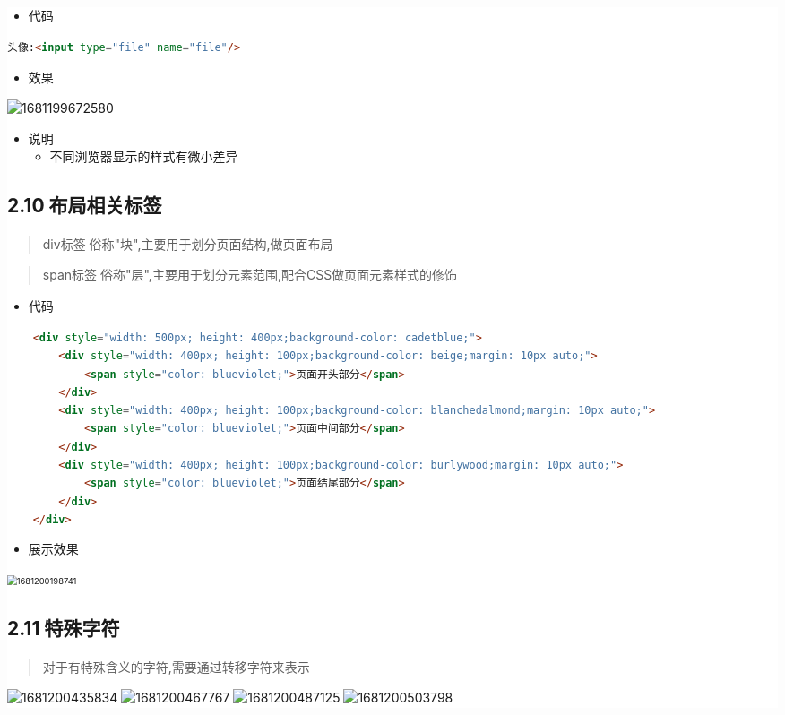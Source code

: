 + 代码

``` html
头像:<input type="file" name="file"/>
```

+ 效果

![1681199672580](https://nfgj-picgo-images.oss-cn-shanghai.aliyuncs.com/images/202311072337916.png)

+ 说明
    + 不同浏览器显示的样式有微小差异

## 2.10 布局相关标签

> div标签  俗称"块",主要用于划分页面结构,做页面布局

> span标签 俗称"层",主要用于划分元素范围,配合CSS做页面元素样式的修饰

+ 代码

``` html
    <div style="width: 500px; height: 400px;background-color: cadetblue;">
        <div style="width: 400px; height: 100px;background-color: beige;margin: 10px auto;">
            <span style="color: blueviolet;">页面开头部分</span>
        </div> 
        <div style="width: 400px; height: 100px;background-color: blanchedalmond;margin: 10px auto;">
            <span style="color: blueviolet;">页面中间部分</span>
        </div> 
        <div style="width: 400px; height: 100px;background-color: burlywood;margin: 10px auto;">
            <span style="color: blueviolet;">页面结尾部分</span>
        </div> 
    </div>
```

+ 展示效果

<img src="https://nfgj-picgo-images.oss-cn-shanghai.aliyuncs.com/images/202311072337917.png" alt="1681200198741" style="zoom:67%;" />

## 2.11 特殊字符

> 对于有特殊含义的字符,需要通过转移字符来表示

<img src="https://nfgj-picgo-images.oss-cn-shanghai.aliyuncs.com/images/202311072337918.png" alt="1681200435834"  />



<img src="https://nfgj-picgo-images.oss-cn-shanghai.aliyuncs.com/images/202311072337919.png" alt="1681200467767"  />



<img src="https://nfgj-picgo-images.oss-cn-shanghai.aliyuncs.com/images/202311072337920.png" alt="1681200487125"  />

<img src="https://nfgj-picgo-images.oss-cn-shanghai.aliyuncs.com/images/202311072337921.png" alt="1681200503798"  />
